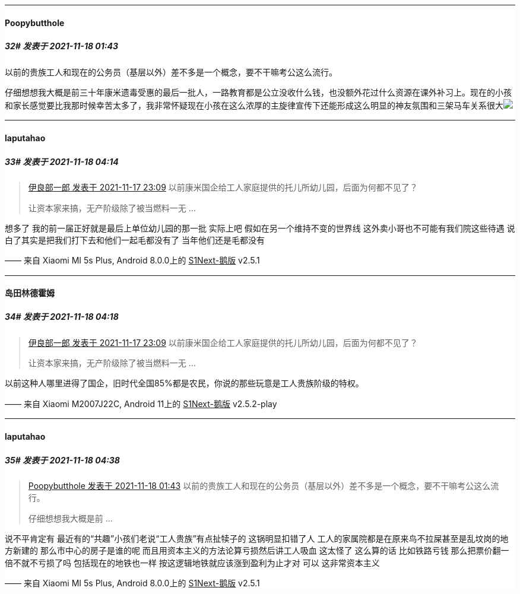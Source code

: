 *****

####  Poopybutthole  
##### 32#       发表于 2021-11-18 01:43

以前的贵族工人和现在的公务员（基层以外）差不多是一个概念，要不干嘛考公这么流行。

仔细想想我大概是前三十年康米遗毒受惠的最后一批人，一路教育都是公立没收什么钱，也没额外花过什么资源在课外补习上。现在的小孩和家长感觉要比我那时候幸苦太多了，我非常怀疑现在小孩在这么浓厚的主旋律宣传下还能形成这么明显的神友氛围和三架马车关系很大<img src="https://static.saraba1st.com/image/smiley/face2017/117.png" referrerpolicy="no-referrer">

*****

####  laputahao  
##### 33#       发表于 2021-11-18 04:14

<blockquote><a href="httphttps://bbs.saraba1st.com/2b/forum.php?mod=redirect&amp;goto=findpost&amp;pid=53586912&amp;ptid=2038072" target="_blank">伊良部一郎 发表于 2021-11-17 23:09</a>
以前康米国企给工人家庭提供的托儿所幼儿园，后面为何都不见了？

让资本家来搞，无产阶级除了被当燃料一无 ...</blockquote>
想多了 我的前一届正好就是最后上单位幼儿园的那一批 实际上吧 假如在另一个维持不变的世界线 这外卖小哥也不可能有我们院这些待遇 说白了其实是把我们打下去和他们一起毛都没有了 当年他们还是毛都没有

—— 来自 Xiaomi MI 5s Plus, Android 8.0.0上的 [S1Next-鹅版](https://github.com/ykrank/S1-Next/releases) v2.5.1

*****

####  岛田林德霍姆  
##### 34#       发表于 2021-11-18 04:18

<blockquote><a href="httphttps://bbs.saraba1st.com/2b/forum.php?mod=redirect&amp;goto=findpost&amp;pid=53586912&amp;ptid=2038072" target="_blank">伊良部一郎 发表于 2021-11-17 23:09</a>
以前康米国企给工人家庭提供的托儿所幼儿园，后面为何都不见了？

让资本家来搞，无产阶级除了被当燃料一无 ...</blockquote>
以前这种人哪里进得了国企，旧时代全国85%都是农民，你说的那些玩意是工人贵族阶级的特权。

—— 来自 Xiaomi M2007J22C, Android 11上的 [S1Next-鹅版](https://github.com/ykrank/S1-Next/releases) v2.5.2-play

*****

####  laputahao  
##### 35#       发表于 2021-11-18 04:38

<blockquote><a href="httphttps://bbs.saraba1st.com/2b/forum.php?mod=redirect&amp;goto=findpost&amp;pid=53588546&amp;ptid=2038072" target="_blank">Poopybutthole 发表于 2021-11-18 01:43</a>
以前的贵族工人和现在的公务员（基层以外）差不多是一个概念，要不干嘛考公这么流行。

仔细想想我大概是前 ...</blockquote>
说不平肯定有 最近有的“共趣”小孩们老说“工人贵族”有点扯犊子的 这锅明显扣错了人 工人的家属院都是在原来鸟不拉屎甚至是乱坟岗的地方新建的 那么市中心的房子是谁的呢 而且用资本主义的方法论算亏损然后讲工人吸血 这太怪了 这么算的话 比如铁路亏钱 那么把票价翻一倍不就不亏损了吗 包括现在的地铁也一样 按这逻辑地铁就应该涨到盈利为止才对 可以 这非常资本主义 

—— 来自 Xiaomi MI 5s Plus, Android 8.0.0上的 [S1Next-鹅版](https://github.com/ykrank/S1-Next/releases) v2.5.1
